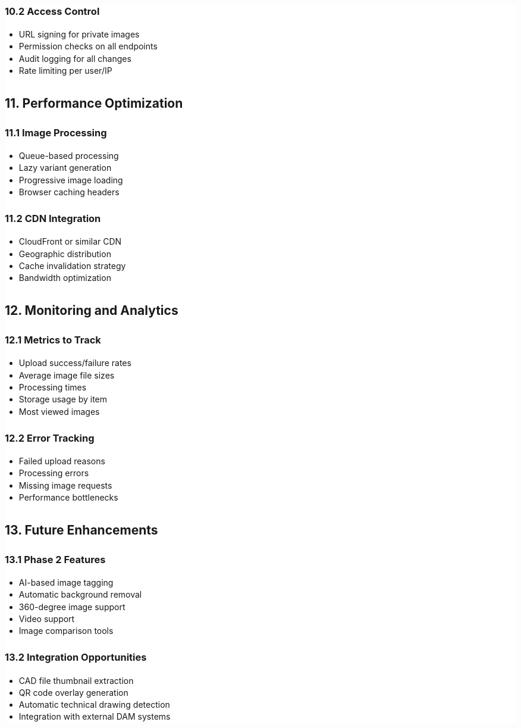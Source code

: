 ### 10.2 Access Control
- URL signing for private images
- Permission checks on all endpoints
- Audit logging for all changes
- Rate limiting per user/IP

## 11. Performance Optimization

### 11.1 Image Processing
- Queue-based processing
- Lazy variant generation
- Progressive image loading
- Browser caching headers

### 11.2 CDN Integration
- CloudFront or similar CDN
- Geographic distribution
- Cache invalidation strategy
- Bandwidth optimization

## 12. Monitoring and Analytics

### 12.1 Metrics to Track
- Upload success/failure rates
- Average image file sizes
- Processing times
- Storage usage by item
- Most viewed images

### 12.2 Error Tracking
- Failed upload reasons
- Processing errors
- Missing image requests
- Performance bottlenecks

## 13. Future Enhancements

### 13.1 Phase 2 Features
- AI-based image tagging
- Automatic background removal
- 360-degree image support
- Video support
- Image comparison tools

### 13.2 Integration Opportunities
- CAD file thumbnail extraction
- QR code overlay generation
- Automatic technical drawing detection
- Integration with external DAM systems
